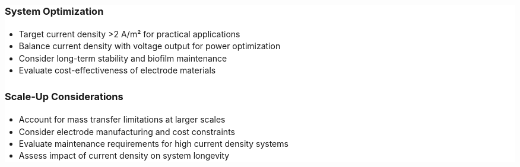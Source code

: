 ### System Optimization
- Target current density >2 A/m² for practical applications
- Balance current density with voltage output for power optimization
- Consider long-term stability and biofilm maintenance
- Evaluate cost-effectiveness of electrode materials

### Scale-Up Considerations
- Account for mass transfer limitations at larger scales
- Consider electrode manufacturing and cost constraints
- Evaluate maintenance requirements for high current density systems
- Assess impact of current density on system longevity